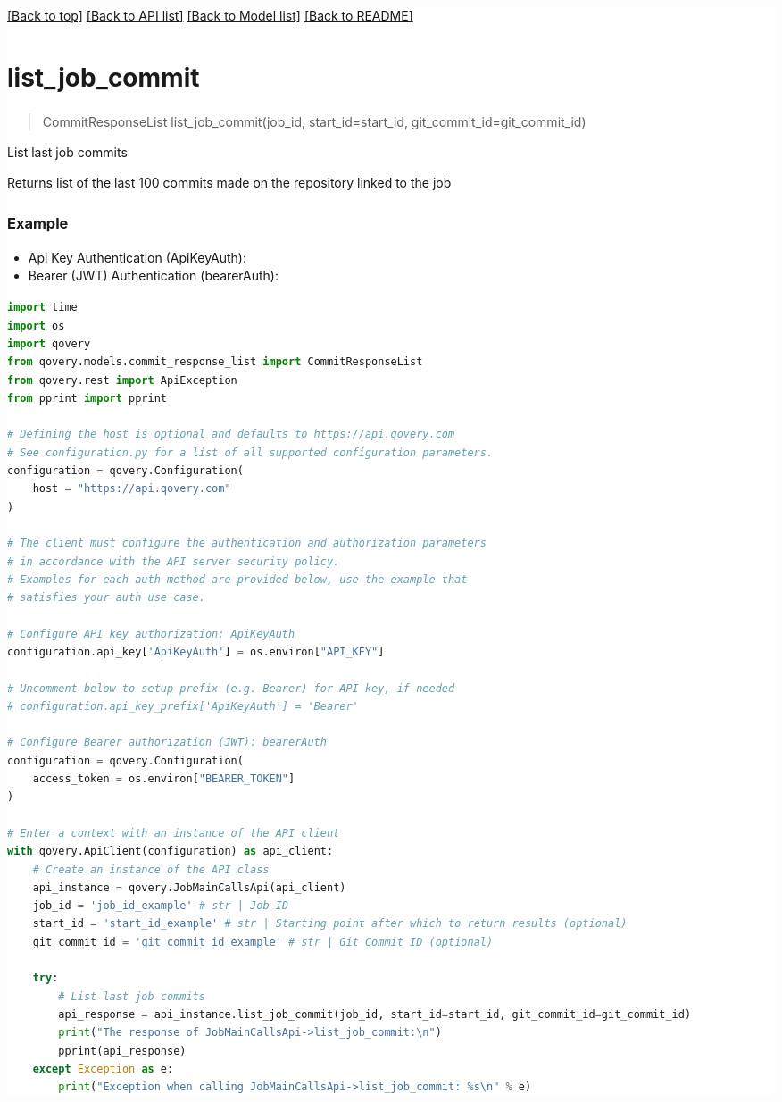 [[Back to top]](#) [[Back to API list]](../README.md#documentation-for-api-endpoints) [[Back to Model list]](../README.md#documentation-for-models) [[Back to README]](../README.md)

# **list_job_commit**
> CommitResponseList list_job_commit(job_id, start_id=start_id, git_commit_id=git_commit_id)

List last job commits

Returns list of the last 100 commits made on the repository linked to the job

### Example

* Api Key Authentication (ApiKeyAuth):
* Bearer (JWT) Authentication (bearerAuth):

```python
import time
import os
import qovery
from qovery.models.commit_response_list import CommitResponseList
from qovery.rest import ApiException
from pprint import pprint

# Defining the host is optional and defaults to https://api.qovery.com
# See configuration.py for a list of all supported configuration parameters.
configuration = qovery.Configuration(
    host = "https://api.qovery.com"
)

# The client must configure the authentication and authorization parameters
# in accordance with the API server security policy.
# Examples for each auth method are provided below, use the example that
# satisfies your auth use case.

# Configure API key authorization: ApiKeyAuth
configuration.api_key['ApiKeyAuth'] = os.environ["API_KEY"]

# Uncomment below to setup prefix (e.g. Bearer) for API key, if needed
# configuration.api_key_prefix['ApiKeyAuth'] = 'Bearer'

# Configure Bearer authorization (JWT): bearerAuth
configuration = qovery.Configuration(
    access_token = os.environ["BEARER_TOKEN"]
)

# Enter a context with an instance of the API client
with qovery.ApiClient(configuration) as api_client:
    # Create an instance of the API class
    api_instance = qovery.JobMainCallsApi(api_client)
    job_id = 'job_id_example' # str | Job ID
    start_id = 'start_id_example' # str | Starting point after which to return results (optional)
    git_commit_id = 'git_commit_id_example' # str | Git Commit ID (optional)

    try:
        # List last job commits
        api_response = api_instance.list_job_commit(job_id, start_id=start_id, git_commit_id=git_commit_id)
        print("The response of JobMainCallsApi->list_job_commit:\n")
        pprint(api_response)
    except Exception as e:
        print("Exception when calling JobMainCallsApi->list_job_commit: %s\n" % e)
```
